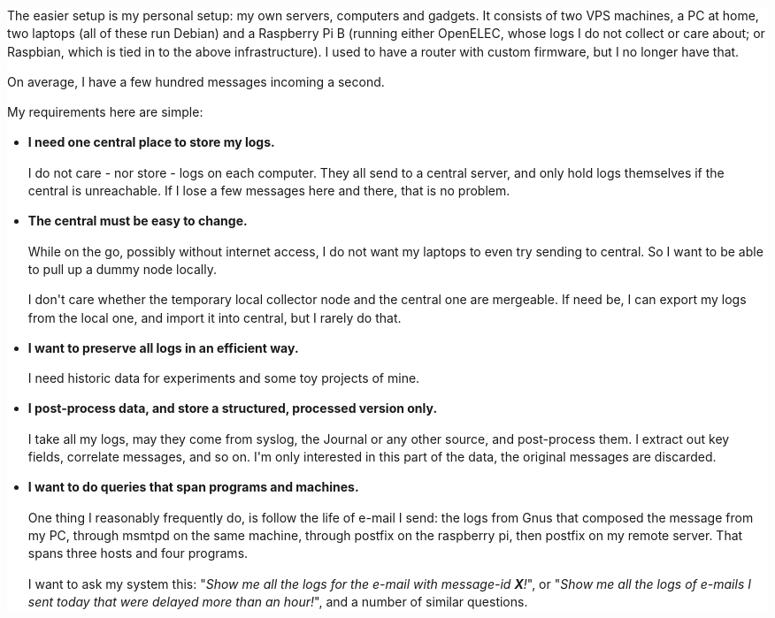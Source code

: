 The easier setup is my personal setup: my own servers, computers and
gadgets. It consists of two VPS machines, a PC at home, two laptops
(all of these run Debian) and a Raspberry Pi B (running either
OpenELEC, whose logs I do not collect or care about; or Raspbian,
which is tied in to the above infrastructure). I used to have a router
with custom firmware, but I no longer have that.

On average, I have a few hundred messages incoming a second.

My requirements here are simple:

<ul>
<li><strong>I need one central place to store my logs.</strong>

<p>
  I do not care - nor store - logs on each computer. They all send to
  a central server, and only hold logs themselves if the central is
  unreachable. If I lose a few messages here and there, that is no
  problem.
</p>
</li>

<li><strong>The central must be easy to change.</strong>

<p>While on the go, possibly without internet access, I do not want my
  laptops to even try sending to central. So I want to be able to pull
  up a dummy node locally.</p>

<p>I don't care whether the temporary local collector node and the
  central one are mergeable. If need be, I can export my logs from the
  local one, and import it into central, but I rarely do that.</p>

</li>

<li><strong>I want to preserve all logs in an efficient way.</strong>

<p>I need historic data for experiments and some toy projects of
mine.</p>
</li>

<li><strong>I post-process data, and store a structured, processed version only.</strong>

<p>I take all my logs, may they come from syslog, the Journal or any
other source, and post-process them. I extract out key fields,
correlate messages, and so on. I'm only interested in this part of the
data, the original messages are discarded.
</p>
</li>

<li><strong>I want to do queries that span programs and machines.</strong>

<p>One thing I reasonably frequently do, is follow the life of e-mail
I send: the logs from Gnus that composed the message from my PC,
through msmtpd on the same machine, through postfix on the raspberry
pi, then postfix on my remote server. That spans three hosts and four
programs.</p>

<p>I want to ask my system this: "<em>Show me all the logs for the
e-mail with message-id <strong>X</strong>!</em>", or
"<em>Show me all the logs of e-mails I sent today that were delayed
more than an hour!</em>", and a number of similar questions.
</p>
</li>
